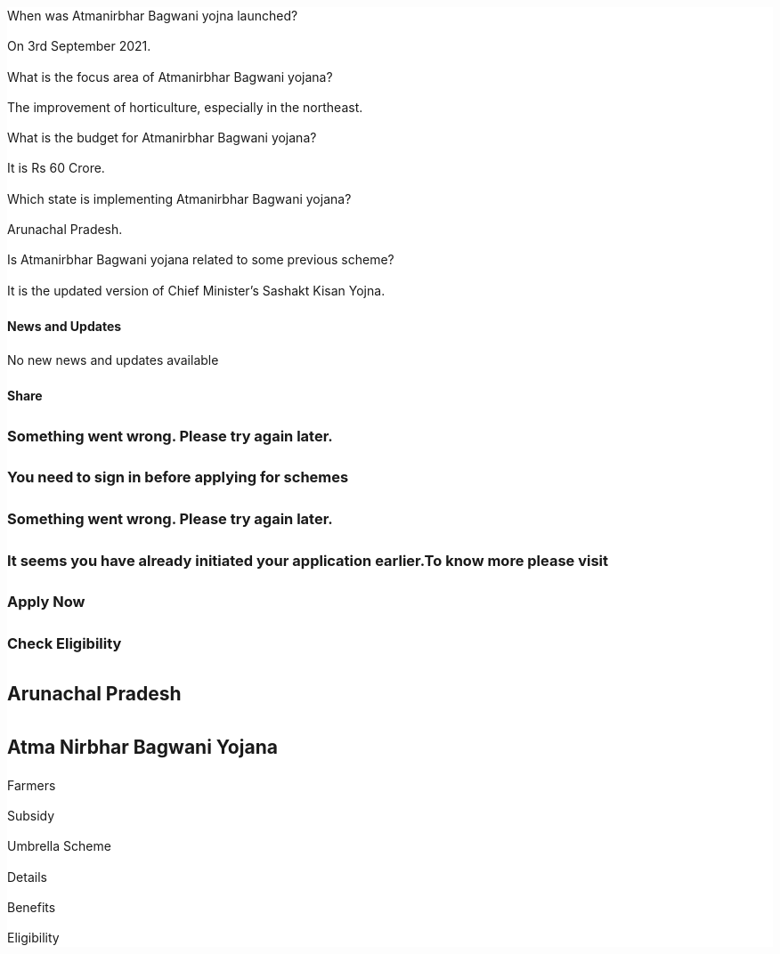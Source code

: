 When was Atmanirbhar Bagwani yojna launched?

On 3rd September 2021.

What is the focus area of Atmanirbhar Bagwani yojana?

The improvement of horticulture, especially in the northeast.

What is the budget for Atmanirbhar Bagwani yojana?

It is Rs 60 Crore.

Which state is implementing Atmanirbhar Bagwani yojana?

Arunachal Pradesh.

Is Atmanirbhar Bagwani yojana related to some previous scheme?

It is the updated version of Chief Minister’s Sashakt Kisan Yojna.

#### News and Updates

No new news and updates available

#### Share

### Something went wrong. Please try again later.

### 

### You need to sign in before applying for schemes

### Something went wrong. Please try again later.

### It seems you have already initiated your application earlier.To know more please visit

### Apply Now

### Check Eligibility

Arunachal Pradesh
-----------------

Atma Nirbhar Bagwani Yojana
---------------------------

Farmers

Subsidy

Umbrella Scheme

Details

Benefits

Eligibility
